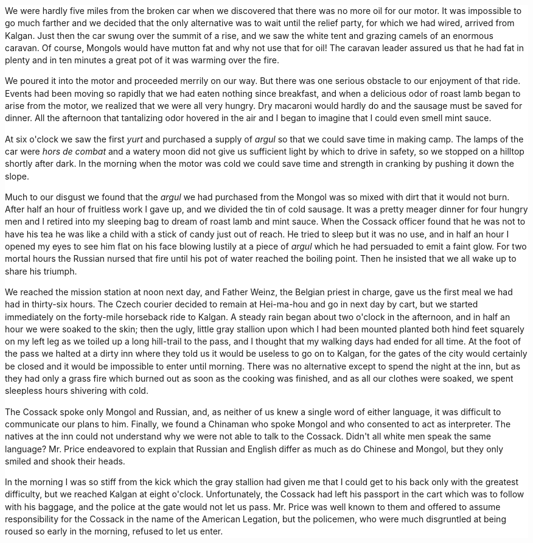 We were hardly five miles from the broken car when we discovered that there was no more oil for our motor. It was impossible to go much farther and we decided that the only alternative was to wait until the relief party, for which we had wired, arrived from Kalgan. Just then the car swung over the summit of a rise, and we saw the white tent and grazing camels of an enormous caravan. Of course, Mongols would have mutton fat and why not use that for oil! The caravan leader assured us that he had fat in plenty and in ten minutes a great pot of it was warming over the fire.

We poured it into the motor and proceeded merrily on our way. But there was one serious obstacle to our enjoyment of that ride. Events had been moving so rapidly that we had eaten nothing since breakfast, and when a delicious odor of roast lamb began to arise from the motor, we realized that we were all very hungry. Dry macaroni would hardly do and the sausage must be saved for dinner. All the afternoon that tantalizing odor hovered in the air and I began to imagine that I could even smell mint sauce.

At six o'clock we saw the first _yurt_ and purchased a supply of _argul_ so that we could save time in making camp. The lamps of the car were _hors de combat_ and a watery moon did not give us sufficient light by which to drive in safety, so we stopped on a hilltop shortly after dark. In the morning when the motor was cold we could save time and strength in cranking by pushing it down the slope.

Much to our disgust we found that the _argul_ we had purchased from the Mongol was so mixed with dirt that it would not burn. After half an hour of fruitless work I gave up, and we divided the tin of cold sausage. It was a pretty meager dinner for four hungry men and I retired into my sleeping bag to dream of roast lamb and mint sauce. When the Cossack officer found that he was not to have his tea he was like a child with a stick of candy just out of reach. He tried to sleep but it was no use, and in half an hour I opened my eyes to see him flat on his face blowing lustily at a piece of _argul_ which he had persuaded to emit a faint glow. For two mortal hours the Russian nursed that fire until his pot of water reached the boiling point. Then he insisted that we all wake up to share his triumph.

We reached the mission station at noon next day, and Father Weinz, the Belgian priest in charge, gave us the first meal we had had in thirty-six hours. The Czech courier decided to remain at Hei-ma-hou and go in next day by cart, but we started immediately on the forty-mile horseback ride to Kalgan. A steady rain began about two o'clock in the afternoon, and in half an hour we were soaked to the skin; then the ugly, little gray stallion upon which I had been mounted planted both hind feet squarely on my left leg as we toiled up a long hill-trail to the pass, and I thought that my walking days had ended for all time. At the foot of the pass we halted at a dirty inn where they told us it would be useless to go on to Kalgan, for the gates of the city would certainly be closed and it would be impossible to enter until morning. There was no alternative except to spend the night at the inn, but as they had only a grass fire which burned out as soon as the cooking was finished, and as all our clothes were soaked, we spent sleepless hours shivering with cold.

The Cossack spoke only Mongol and Russian, and, as neither of us knew a single word of either language, it was difficult to communicate our plans to him. Finally, we found a Chinaman who spoke Mongol and who consented to act as interpreter. The natives at the inn could not understand why we were not able to talk to the Cossack. Didn't all white men speak the same language? Mr. Price endeavored to explain that Russian and English differ as much as do Chinese and Mongol, but they only smiled and shook their heads.

In the morning I was so stiff from the kick which the gray stallion had given me that I could get to his back only with the greatest difficulty, but we reached Kalgan at eight o'clock. Unfortunately, the Cossack had left his passport in the cart which was to follow with his baggage, and the police at the gate would not let us pass. Mr. Price was well known to them and offered to assume responsibility for the Cossack in the name of the American Legation, but the policemen, who were much disgruntled at being roused so early in the morning, refused to let us enter.
